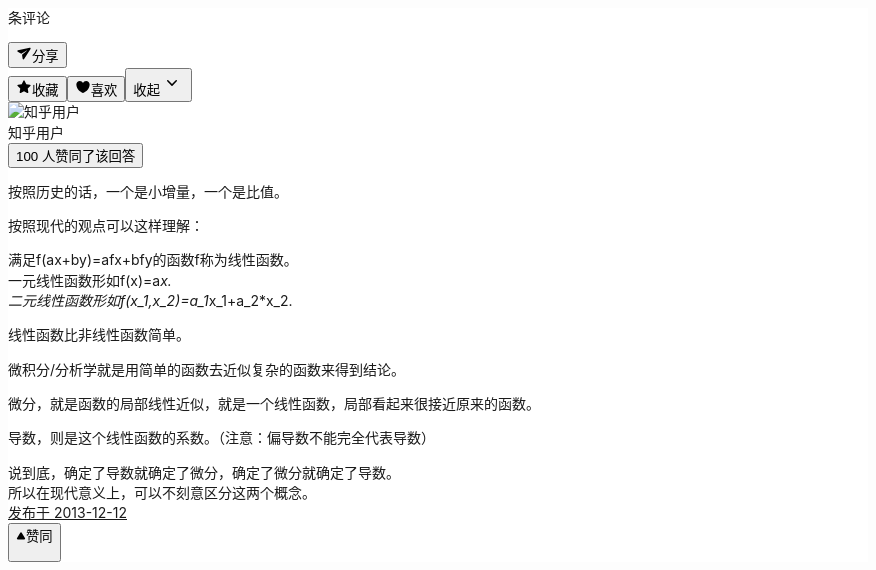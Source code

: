 条评论</button><div class="Popover ShareMenu ContentItem-action"><div class="ShareMenu-toggler" id="Popover27-toggle" aria-haspopup="true" aria-expanded="false" aria-owns="Popover27-content"><button type="button" class="Button Button--plain Button--withIcon Button--withLabel"><span style="display: inline-flex; align-items: center;"><svg class="Zi Zi--Share Button-zi" fill="currentColor" viewBox="0 0 24 24" width="1.2em" height="1.2em"><path d="M2.931 7.89c-1.067.24-1.275 1.669-.318 2.207l5.277 2.908 8.168-4.776c.25-.127.477.198.273.39L9.05 14.66l.927 5.953c.18 1.084 1.593 1.376 2.182.456l9.644-15.242c.584-.892-.212-2.029-1.234-1.796L2.93 7.89z" fill-rule="evenodd"></path></svg></span>分享</button></div></div><button type="button" class="Button ContentItem-action Button--plain Button--withIcon Button--withLabel"><span style="display: inline-flex; align-items: center;"><svg class="Zi Zi--Star Button-zi" fill="currentColor" viewBox="0 0 24 24" width="1.2em" height="1.2em"><path d="M5.515 19.64l.918-5.355-3.89-3.792c-.926-.902-.639-1.784.64-1.97L8.56 7.74l2.404-4.871c.572-1.16 1.5-1.16 2.072 0L15.44 7.74l5.377.782c1.28.186 1.566 1.068.64 1.97l-3.89 3.793.918 5.354c.219 1.274-.532 1.82-1.676 1.218L12 18.33l-4.808 2.528c-1.145.602-1.896.056-1.677-1.218z" fill-rule="evenodd"></path></svg></span>收藏</button><button type="button" class="Button ContentItem-action Button--plain Button--withIcon Button--withLabel"><span style="display: inline-flex; align-items: center;"><svg class="Zi Zi--Heart Button-zi" fill="currentColor" viewBox="0 0 24 24" width="1.2em" height="1.2em"><path d="M2 8.437C2 5.505 4.294 3.094 7.207 3 9.243 3 11.092 4.19 12 6c.823-1.758 2.649-3 4.651-3C19.545 3 22 5.507 22 8.432 22 16.24 13.842 21 12 21 10.158 21 2 16.24 2 8.437z" fill-rule="evenodd"></path></svg></span>喜欢</button><button data-zop-retract-question="true" type="button" class="Button ContentItem-action ContentItem-rightButton Button--plain"><span class="RichContent-collapsedText">收起</span><span style="display: inline-flex; align-items: center;"><svg class="Zi Zi--ArrowDown ContentItem-arrowIcon is-active" fill="currentColor" viewBox="0 0 24 24" width="24" height="24"><path d="M12 13L8.285 9.218a.758.758 0 0 0-1.064 0 .738.738 0 0 0 0 1.052l4.249 4.512a.758.758 0 0 0 1.064 0l4.246-4.512a.738.738 0 0 0 0-1.052.757.757 0 0 0-1.063 0L12.002 13z" fill-rule="evenodd"></path></svg></span></button></div></div></div></div><div class="List-item" tabindex="0"><div class="ContentItem AnswerItem" data-za-index="1" data-zop="{&quot;authorName&quot;:&quot;知乎用户&quot;,&quot;itemId&quot;:20766939,&quot;title&quot;:&quot;微分和导数的关系是什么？两者的几何意义有什么不同？为什么要定义微分 ?&quot;,&quot;type&quot;:&quot;answer&quot;}" name="20766939" itemprop="suggestedAnswer" itemtype="http://schema.org/Answer" itemscope="" data-za-detail-view-path-module="AnswerItem" data-za-detail-view-path-index="1" data-za-extra-module="{&quot;card&quot;:{&quot;has_image&quot;:false,&quot;has_video&quot;:false,&quot;content&quot;:{&quot;type&quot;:&quot;Answer&quot;,&quot;token&quot;:&quot;20766939&quot;,&quot;upvote_num&quot;:100,&quot;comment_num&quot;:12,&quot;publish_timestamp&quot;:null,&quot;parent_token&quot;:&quot;22199657&quot;,&quot;author_member_hash_id&quot;:&quot;ec221436a9daa7c595809dd765d1fc96&quot;}}}"><div class="ContentItem-meta"><div class="AuthorInfo AnswerItem-authorInfo AnswerItem-authorInfo--related" itemprop="author" itemscope="" itemtype="http://schema.org/Person"><meta itemprop="name" content="知乎用户"><meta itemprop="image" content="https://pic4.zhimg.com/da8e974dc_is.jpg"><meta itemprop="url" content="https://www.zhihu.com/people/"><meta itemprop="zhihu:followerCount" content="14238"><span class="UserLink AuthorInfo-avatarWrapper"><img class="Avatar AuthorInfo-avatar" width="38" height="38" src="https://pic4.zhimg.com/da8e974dc_xs.jpg" srcset="https://pic4.zhimg.com/da8e974dc_l.jpg 2x" alt="知乎用户"></span><div class="AuthorInfo-content"><div class="AuthorInfo-head"><span class="UserLink AuthorInfo-name">知乎用户</span></div><div class="AuthorInfo-detail"><div class="AuthorInfo-badge"></div></div></div></div><div class="AnswerItem-extraInfo"><span class="Voters"><button type="button" class="Button Button--plain">100 人赞同了该回答</button></span></div></div><meta itemprop="image"><meta itemprop="upvoteCount" content="100"><meta itemprop="url" content="https://www.zhihu.com/question/22199657/answer/20766939"><meta itemprop="dateCreated" content="2013-12-11T22:30:36.000Z"><meta itemprop="dateModified" content="2013-12-11T22:30:36.000Z"><meta itemprop="commentCount" content="12"><div class="RichContent RichContent--unescapable"><div class="RichContent-inner"><span class="RichText ztext CopyrightRichText-richText" itemprop="text"><p>按照历史的话，一个是小增量，一个是比值。</p><p>按照现代的观点可以这样理解：</p><p>满足f(ax+by)=afx+bfy的函数f称为线性函数。<br>一元线性函数形如f(x)=a*x.<br>二元线性函数形如f(x_1,x_2)=a_1*x_1+a_2*x_2.</p><p>线性函数比非线性函数简单。</p><p>微积分/分析学就是用简单的函数去近似复杂的函数来得到结论。</p><p>微分，就是函数的局部线性近似，就是一个线性函数，局部看起来很接近原来的函数。</p><p>导数，则是这个线性函数的系数。（注意：偏导数不能完全代表导数）</p>说到底，确定了导数就确定了微分，确定了微分就确定了导数。<br>所以在现代意义上，可以不刻意区分这两个概念。</span></div><div><div class="ContentItem-time"><a target="_blank" href="/question/22199657/answer/20766939"><span data-tooltip="发布于 2013-12-12 06:30">发布于 2013-12-12</span></a></div></div><div class="ContentItem-actions"><span><button aria-label="赞同 100" type="button" class="Button VoteButton VoteButton--up"><span style="display: inline-flex; align-items: center;"><svg class="Zi Zi--TriangleUp VoteButton-TriangleUp" fill="currentColor" viewBox="0 0 24 24" width="10" height="10"><path d="M2 18.242c0-.326.088-.532.237-.896l7.98-13.203C10.572 3.57 11.086 3 12 3c.915 0 1.429.571 1.784 1.143l7.98 13.203c.15.364.236.57.236.896 0 1.386-.875 1.9-1.955 1.9H3.955c-1.08 0-1.955-.517-1.955-1.9z" fill-rule="evenodd"></path></svg></span>赞同